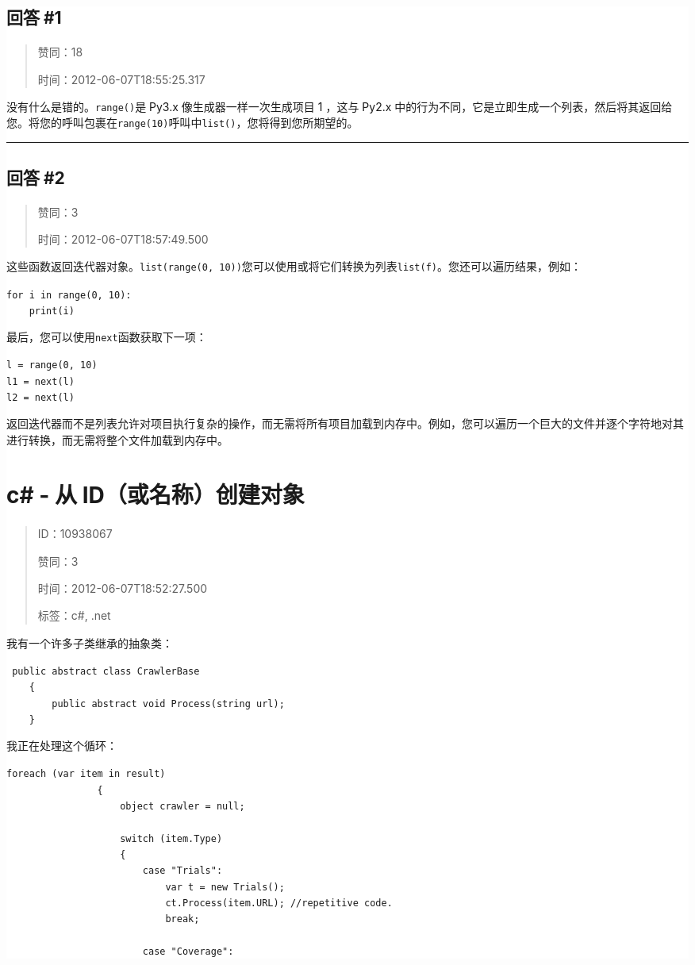 ## 回答 #1

> 赞同：18
> 
> 时间：2012-06-07T18:55:25.317

没有什么是错的。`range()`是 Py3.x 像生成器一样一次生成项目 1 ，这与 Py2.x 中的行为不同，它是立即生成一个列表，然后将其返回给您。将您的呼叫包裹在`range(10)`呼叫中`list()`，您将得到您所期望的。

* * *

## 回答 #2

> 赞同：3
> 
> 时间：2012-06-07T18:57:49.500

这些函数返回迭代器对象。`list(range(0, 10))`您可以使用或将它们转换为列表`list(f)`。您还可以遍历结果，例如：

```
for i in range(0, 10):
    print(i) 
```

最后，您可以使用`next`函数获取下一项：

```
l = range(0, 10)
l1 = next(l)
l2 = next(l) 
```

返回迭代器而不是列表允许对项目执行复杂的操作，而无需将所有项目加载到内存中。例如，您可以遍历一个巨大的文件并逐个字符地对其进行转换，而无需将整个文件加载到内存中。

# c# - 从 ID（或名称）创建对象

> ID：10938067
> 
> 赞同：3
> 
> 时间：2012-06-07T18:52:27.500
> 
> 标签：c#, .net

我有一个许多子类继承的抽象类：

```
 public abstract class CrawlerBase
    {
        public abstract void Process(string url);
    } 
```

我正在处理这个循环：

```
foreach (var item in result)
                {
                    object crawler = null;

                    switch (item.Type)
                    {
                        case "Trials":
                            var t = new Trials(); 
                            ct.Process(item.URL); //repetitive code.  
                            break;

                        case "Coverage":
```